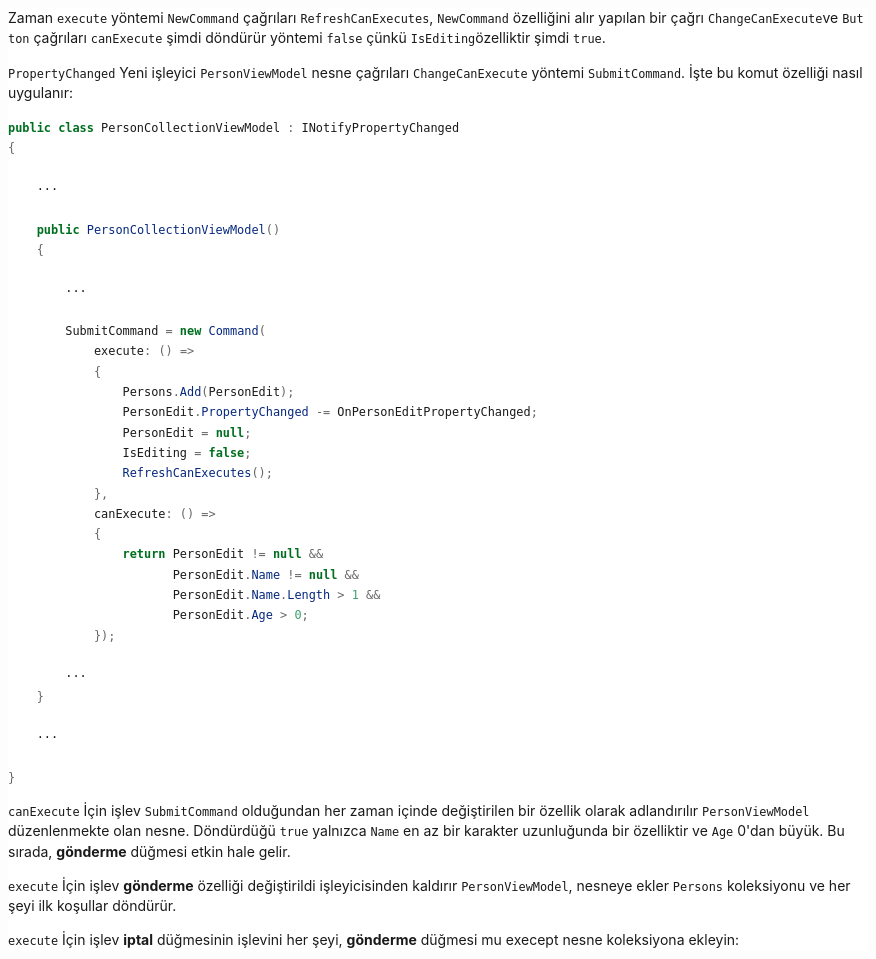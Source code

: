 Zaman `execute` yöntemi `NewCommand` çağrıları `RefreshCanExecutes`, `NewCommand` özelliğini alır yapılan bir çağrı `ChangeCanExecute`ve `Button` çağrıları `canExecute` şimdi döndürür yöntemi `false` çünkü `IsEditing`özelliktir şimdi `true`.

`PropertyChanged` Yeni işleyici `PersonViewModel` nesne çağrıları `ChangeCanExecute` yöntemi `SubmitCommand`. İşte bu komut özelliği nasıl uygulanır:


```csharp
public class PersonCollectionViewModel : INotifyPropertyChanged
{

    ···

    public PersonCollectionViewModel()
    {

        ···

        SubmitCommand = new Command(
            execute: () =>
            {
                Persons.Add(PersonEdit);
                PersonEdit.PropertyChanged -= OnPersonEditPropertyChanged;
                PersonEdit = null;
                IsEditing = false;
                RefreshCanExecutes();
            },
            canExecute: () =>
            {
                return PersonEdit != null && 
                       PersonEdit.Name != null && 
                       PersonEdit.Name.Length > 1 && 
                       PersonEdit.Age > 0;
            });

        ···
    }

    ···

}
```

`canExecute` İçin işlev `SubmitCommand` olduğundan her zaman içinde değiştirilen bir özellik olarak adlandırılır `PersonViewModel` düzenlenmekte olan nesne. Döndürdüğü `true` yalnızca `Name` en az bir karakter uzunluğunda bir özelliktir ve `Age` 0'dan büyük. Bu sırada, **gönderme** düğmesi etkin hale gelir. 

`execute` İçin işlev **gönderme** özelliği değiştirildi işleyicisinden kaldırır `PersonViewModel`, nesneye ekler `Persons` koleksiyonu ve her şeyi ilk koşullar döndürür.

`execute` İçin işlev **iptal** düğmesinin işlevini her şeyi, **gönderme** düğmesi mu execept nesne koleksiyona ekleyin:
